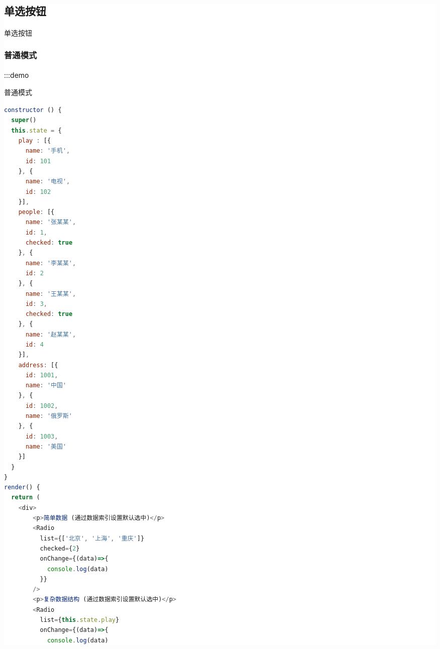 ## 单选按钮

单选按钮

### 普通模式

:::demo

普通模式

```js
constructor () {
  super()
  this.state = {
    play : [{
      name: '手机',
      id: 101
    }, {
      name: '电视',
      id: 102
    }],
    people: [{
      name: '张某某',
      id: 1,
      checked: true
    }, {
      name: '李某某',
      id: 2
    }, {
      name: '王某某',
      id: 3,
      checked: true
    }, {
      name: '赵某某',
      id: 4
    }],
    address: [{
      id: 1001,
      name: '中国'
    }, {
      id: 1002,
      name: '俄罗斯'
    }, {
      id: 1003,
      name: '美国'
    }]
  }
}
render() {
  return (
    <div>
        <p>简单数据 (通过数据索引设置默认选中)</p>
        <Radio 
          list={['北京', '上海', '重庆']} 
          checked={2} 
          onChange={(data)=>{
            console.log(data)
          }}
        />
        <p>复杂数据结构 (通过数据索引设置默认选中)</p>
        <Radio 
          list={this.state.play} 
          onChange={(data)=>{
            console.log(data)
```